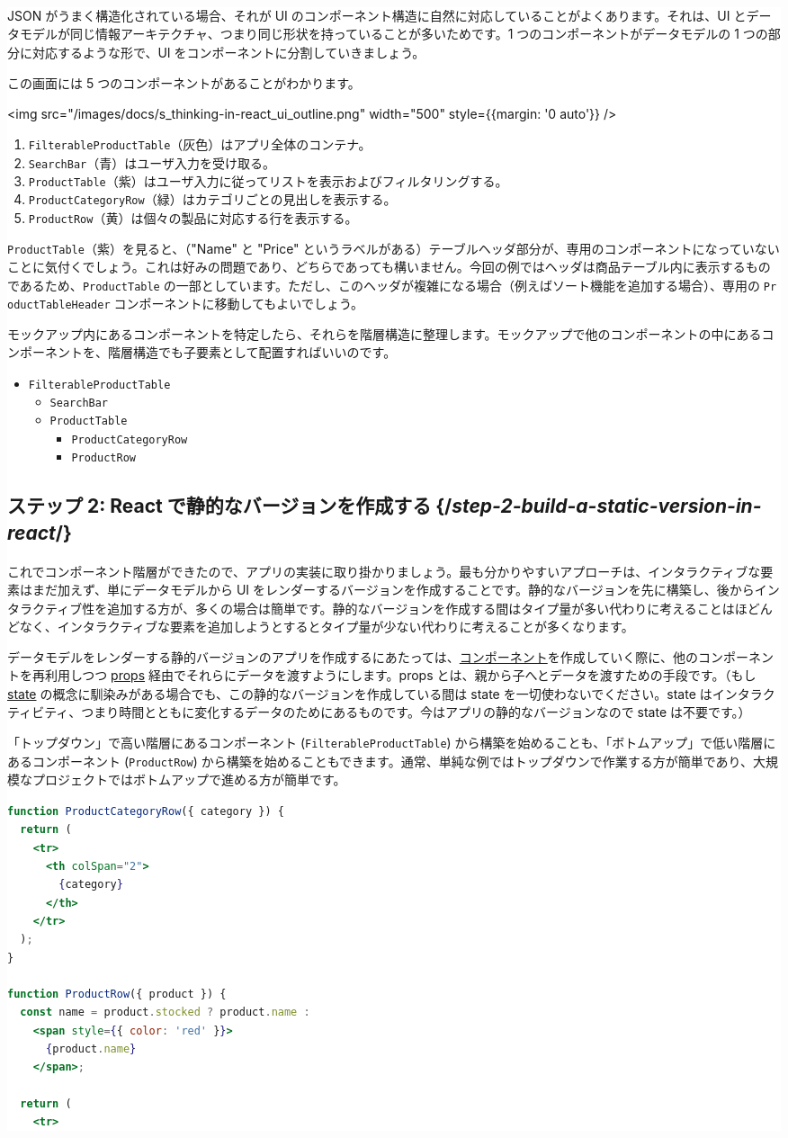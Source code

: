 JSON がうまく構造化されている場合、それが UI のコンポーネント構造に自然に対応していることがよくあります。それは、UI とデータモデルが同じ情報アーキテクチャ、つまり同じ形状を持っていることが多いためです。1 つのコンポーネントがデータモデルの 1 つの部分に対応するような形で、UI をコンポーネントに分割していきましょう。

この画面には 5 つのコンポーネントがあることがわかります。

<FullWidth>

<CodeDiagram flip>

<img src="/images/docs/s_thinking-in-react_ui_outline.png" width="500" style={{margin: '0 auto'}} />

1. `FilterableProductTable`（灰色）はアプリ全体のコンテナ。
2. `SearchBar`（青）はユーザ入力を受け取る。
3. `ProductTable`（紫）はユーザ入力に従ってリストを表示およびフィルタリングする。
4. `ProductCategoryRow`（緑）はカテゴリごとの見出しを表示する。
5. `ProductRow`（黄）は個々の製品に対応する行を表示する。

</CodeDiagram>

</FullWidth>

`ProductTable`（紫）を見ると、（"Name" と "Price" というラベルがある）テーブルヘッダ部分が、専用のコンポーネントになっていないことに気付くでしょう。これは好みの問題であり、どちらであっても構いません。今回の例ではヘッダは商品テーブル内に表示するものであるため、`ProductTable` の一部としています。ただし、このヘッダが複雑になる場合（例えばソート機能を追加する場合）、専用の `ProductTableHeader` コンポーネントに移動してもよいでしょう。

モックアップ内にあるコンポーネントを特定したら、それらを階層構造に整理します。モックアップで他のコンポーネントの中にあるコンポーネントを、階層構造でも子要素として配置すればいいのです。

* `FilterableProductTable`
    * `SearchBar`
    * `ProductTable`
        * `ProductCategoryRow`
        * `ProductRow`

## ステップ 2: React で静的なバージョンを作成する {/*step-2-build-a-static-version-in-react*/}

これでコンポーネント階層ができたので、アプリの実装に取り掛かりましょう。最も分かりやすいアプローチは、インタラクティブな要素はまだ加えず、単にデータモデルから UI をレンダーするバージョンを作成することです。静的なバージョンを先に構築し、後からインタラクティブ性を追加する方が、多くの場合は簡単です。静的なバージョンを作成する間はタイプ量が多い代わりに考えることはほどんどなく、インタラクティブな要素を追加しようとするとタイプ量が少ない代わりに考えることが多くなります。

データモデルをレンダーする静的バージョンのアプリを作成するにあたっては、[コンポーネント](/learn/your-first-component)を作成していく際に、他のコンポーネントを再利用しつつ [props](/learn/passing-props-to-a-component) 経由でそれらにデータを渡すようにします。props とは、親から子へとデータを渡すための手段です。（もし [state](/learn/state-a-components-memory) の概念に馴染みがある場合でも、この静的なバージョンを作成している間は state を一切使わないでください。state はインタラクティビティ、つまり時間とともに変化するデータのためにあるものです。今はアプリの静的なバージョンなので state は不要です。）

「トップダウン」で高い階層にあるコンポーネント (`FilterableProductTable`) から構築を始めることも、「ボトムアップ」で低い階層にあるコンポーネント (`ProductRow`) から構築を始めることもできます。通常、単純な例ではトップダウンで作業する方が簡単であり、大規模なプロジェクトではボトムアップで進める方が簡単です。

<Sandpack>

```jsx src/App.js
function ProductCategoryRow({ category }) {
  return (
    <tr>
      <th colSpan="2">
        {category}
      </th>
    </tr>
  );
}

function ProductRow({ product }) {
  const name = product.stocked ? product.name :
    <span style={{ color: 'red' }}>
      {product.name}
    </span>;

  return (
    <tr>
```